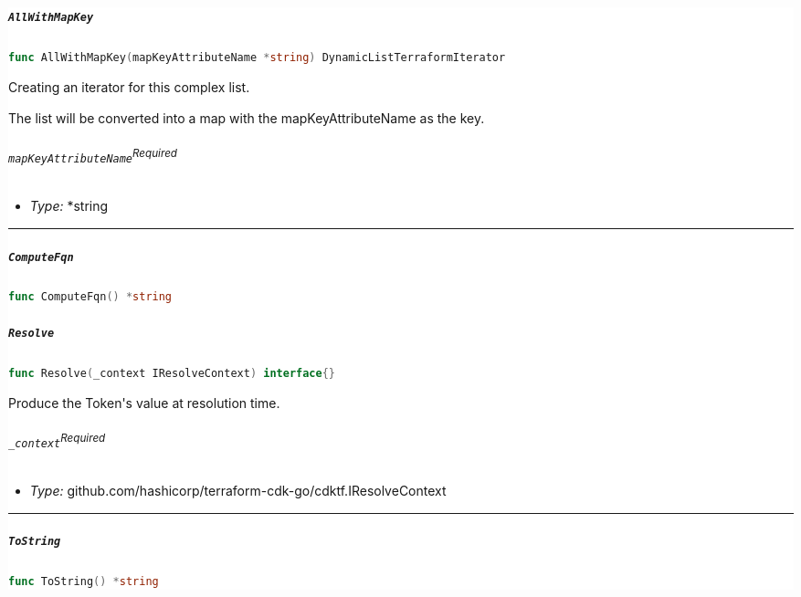 
##### `AllWithMapKey` <a name="AllWithMapKey" id="rhizo-co-terraform-provider-oci.dataOciOpsiExadataInsights.DataOciOpsiExadataInsightsExadataInsightSummaryCollectionItemsList.allWithMapKey"></a>

```go
func AllWithMapKey(mapKeyAttributeName *string) DynamicListTerraformIterator
```

Creating an iterator for this complex list.

The list will be converted into a map with the mapKeyAttributeName as the key.

###### `mapKeyAttributeName`<sup>Required</sup> <a name="mapKeyAttributeName" id="rhizo-co-terraform-provider-oci.dataOciOpsiExadataInsights.DataOciOpsiExadataInsightsExadataInsightSummaryCollectionItemsList.allWithMapKey.parameter.mapKeyAttributeName"></a>

- *Type:* *string

---

##### `ComputeFqn` <a name="ComputeFqn" id="rhizo-co-terraform-provider-oci.dataOciOpsiExadataInsights.DataOciOpsiExadataInsightsExadataInsightSummaryCollectionItemsList.computeFqn"></a>

```go
func ComputeFqn() *string
```

##### `Resolve` <a name="Resolve" id="rhizo-co-terraform-provider-oci.dataOciOpsiExadataInsights.DataOciOpsiExadataInsightsExadataInsightSummaryCollectionItemsList.resolve"></a>

```go
func Resolve(_context IResolveContext) interface{}
```

Produce the Token's value at resolution time.

###### `_context`<sup>Required</sup> <a name="_context" id="rhizo-co-terraform-provider-oci.dataOciOpsiExadataInsights.DataOciOpsiExadataInsightsExadataInsightSummaryCollectionItemsList.resolve.parameter._context"></a>

- *Type:* github.com/hashicorp/terraform-cdk-go/cdktf.IResolveContext

---

##### `ToString` <a name="ToString" id="rhizo-co-terraform-provider-oci.dataOciOpsiExadataInsights.DataOciOpsiExadataInsightsExadataInsightSummaryCollectionItemsList.toString"></a>

```go
func ToString() *string
```
